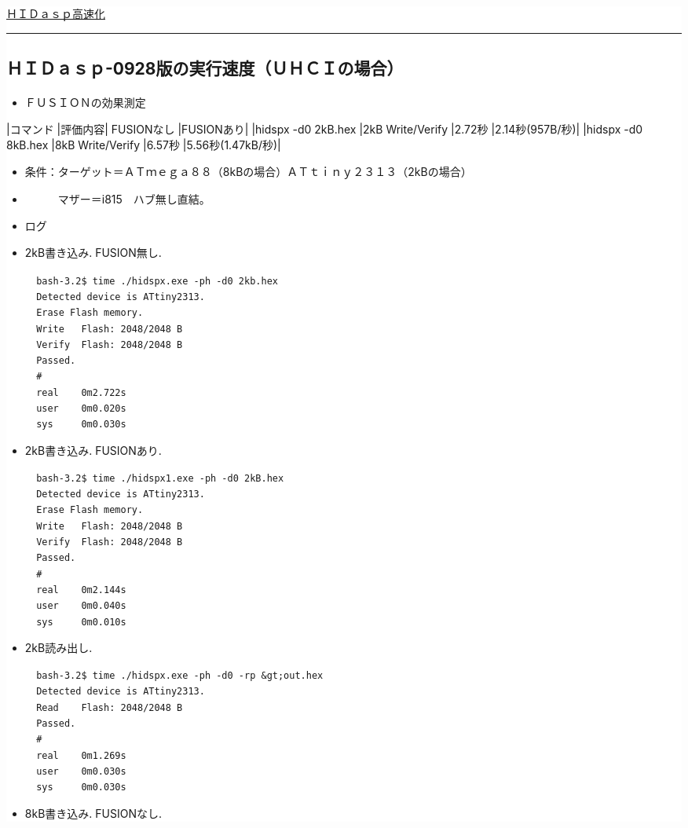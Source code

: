 ﻿[ＨＩＤａｓｐ高速化](ＨＩＤａｓｐ高速化.md) 



- - - -
## ＨＩＤａｓｐ-0928版の実行速度（ＵＨＣＩの場合）
- ＦＵＳＩＯＮの効果測定



|コマンド |評価内容| FUSIONなし |FUSIONあり|
|hidspx -d0 2kB.hex |2kB Write/Verify |2.72秒 |2.14秒(957B/秒)|
|hidspx -d0 8kB.hex |8kB Write/Verify |6.57秒 |5.56秒(1.47kB/秒)|

- 条件：ターゲット＝ＡＴｍｅｇａ８８（8kBの場合）ＡＴｔｉｎｙ２３１３（2kBの場合）
- 　　　マザー＝i815　ハブ無し直結。
- ログ



- 2kB書き込み. FUSION無し.

		bash-3.2$ time ./hidspx.exe -ph -d0 2kb.hex
		Detected device is ATtiny2313.
		Erase Flash memory.
		Write   Flash: 2048/2048 B
		Verify  Flash: 2048/2048 B
		Passed.
		#
		real    0m2.722s
		user    0m0.020s
		sys     0m0.030s
- 2kB書き込み. FUSIONあり.

		bash-3.2$ time ./hidspx1.exe -ph -d0 2kB.hex
		Detected device is ATtiny2313.
		Erase Flash memory.
		Write   Flash: 2048/2048 B
		Verify  Flash: 2048/2048 B
		Passed.
		#
		real    0m2.144s
		user    0m0.040s
		sys     0m0.010s
- 2kB読み出し.

		bash-3.2$ time ./hidspx.exe -ph -d0 -rp &gt;out.hex
		Detected device is ATtiny2313.
		Read    Flash: 2048/2048 B
		Passed.
		#
		real    0m1.269s
		user    0m0.030s
		sys     0m0.030s
- 8kB書き込み. FUSIONなし.
